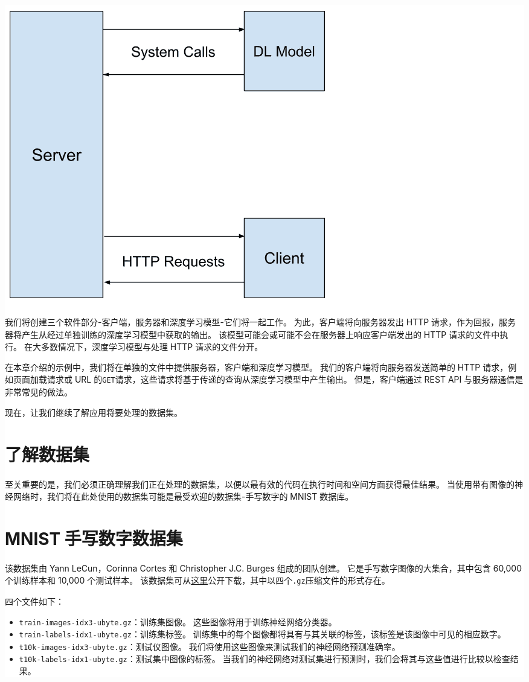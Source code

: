 ![](img/f8763b49-1e75-456b-85d4-6b65ae1d8286.png)

我们将创建三个软件部分-客户端，服务器和深度学习模型-它们将一起工作。 为此，客户端将向服务器发出 HTTP 请求，作为回报，服务器将产生从经过单独训练的深度学习模型中获取的输出。 该模型可能会或可能不会在服务器上响应客户端发出的 HTTP 请求的文件中执行。 在大多数情况下，深度学习模型与处理 HTTP 请求的文件分开。

在本章介绍的示例中，我们将在单独的文件中提供服务器，客户端和深度学习模型。 我们的客户端将向服务器发送简单的 HTTP 请求，例如页面加载请求或 URL 的`GET`请求，这些请求将基于传递的查询从深度学习模型中产生输出。 但是，客户端通过 REST API 与服务器通信是非常常见的做法。

现在，让我们继续了解应用将要处理的数据集。

# 了解数据集

至关重要的是，我们必须正确理解我们正在处理的数据集，以便以最有效的代码在执行时间和空间方面获得最佳结果。 当使用带有图像的神经网络时，我们将在此处使用的数据集可能是最受欢迎的数据集-手写数字的 MNIST 数据库。

# MNIST 手写数字数据集

该数据集由 Yann LeCun，Corinna Cortes 和 Christopher J.C. Burges 组成的团队创建。 它是手写数字图像的大集合，其中包含 60,000 个训练样本和 10,000 个测试样本。 该数据集可从[这里](http://yann.lecun.com/exdb/mnist/)公开下载，其中以四个`.gz`压缩文件的形式存在。

四个文件如下：

*   `train-images-idx3-ubyte.gz`：训练集图像。 这些图像将用于训练神经网络分类器。
*   `train-labels-idx1-ubyte.gz`：训练集标签。 训练集中的每个图像都将具有与其关联的标签，该标签是该图像中可见的相应数字。
*   `t10k-images-idx3-ubyte.gz`：测试仪图像。 我们将使用这些图像来测试我们的神经网络预测准确率。
*   `t10k-labels-idx1-ubyte.gz`：测试集中图像的标签。 当我们的神经网络对测试集进行预测时，我们会将其与这些值进行比较以检查结果。
